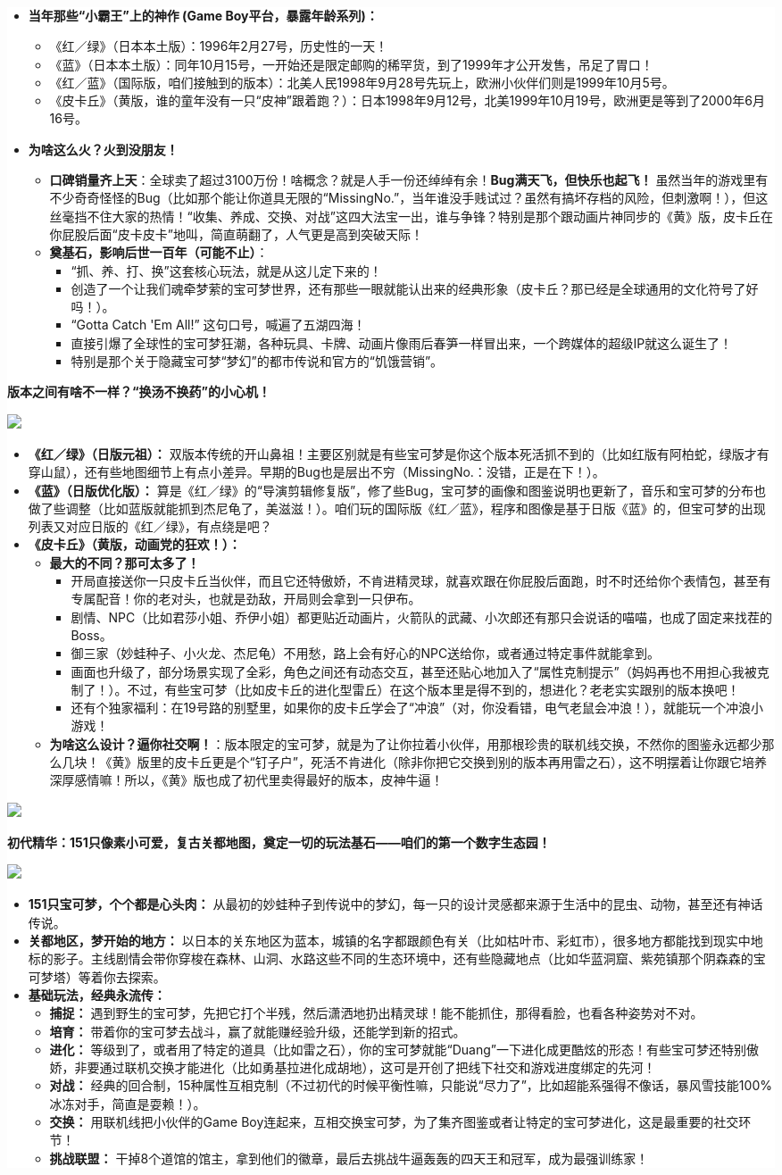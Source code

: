 *   **当年那些“小霸王”上的神作 (Game Boy平台，暴露年龄系列)：**
    *   《红／绿》（日本本土版）：1996年2月27号，历史性的一天！
    *   《蓝》（日本本土版）：同年10月15号，一开始还是限定邮购的稀罕货，到了1999年才公开发售，吊足了胃口！
    *   《红／蓝》（国际版，咱们接触到的版本）：北美人民1998年9月28号先玩上，欧洲小伙伴们则是1999年10月5号。
    *   《皮卡丘》（黄版，谁的童年没有一只“皮神”跟着跑？）：日本1998年9月12号，北美1999年10月19号，欧洲更是等到了2000年6月16号。

*   **为啥这么火？火到没朋友！**
    *   **口碑销量齐上天**：全球卖了超过3100万份！啥概念？就是人手一份还绰绰有余！**Bug满天飞，但快乐也起飞！** 虽然当年的游戏里有不少奇奇怪怪的Bug（比如那个能让你道具无限的“MissingNo.”，当年谁没手贱试过？虽然有搞坏存档的风险，但刺激啊！），但这丝毫挡不住大家的热情！“收集、养成、交换、对战”这四大法宝一出，谁与争锋？特别是那个跟动画片神同步的《黄》版，皮卡丘在你屁股后面“皮卡皮卡”地叫，简直萌翻了，人气更是高到突破天际！
    *   **奠基石，影响后世一百年（可能不止）**：
        *   “抓、养、打、换”这套核心玩法，就是从这儿定下来的！
        *   创造了一个让我们魂牵梦萦的宝可梦世界，还有那些一眼就能认出来的经典形象（皮卡丘？那已经是全球通用的文化符号了好吗！）。
        *   “Gotta Catch 'Em All!” 这句口号，喊遍了五湖四海！
        *   直接引爆了全球性的宝可梦狂潮，各种玩具、卡牌、动画片像雨后春笋一样冒出来，一个跨媒体的超级IP就这么诞生了！
        *   特别是那个关于隐藏宝可梦“梦幻”的都市传说和官方的“饥饿营销”。

**版本之间有啥不一样？“换汤不换药”的小心机！**

![](/uploads/in-depth-analysis-pokemon-universe/15.png)

*   **《红／绿》（日版元祖）：** 双版本传统的开山鼻祖！主要区别就是有些宝可梦是你这个版本死活抓不到的（比如红版有阿柏蛇，绿版才有穿山鼠），还有些地图细节上有点小差异。早期的Bug也是层出不穷（MissingNo.：没错，正是在下！）。
*   **《蓝》（日版优化版）：** 算是《红／绿》的“导演剪辑修复版”，修了些Bug，宝可梦的画像和图鉴说明也更新了，音乐和宝可梦的分布也做了些调整（比如蓝版就能抓到杰尼龟了，美滋滋！）。咱们玩的国际版《红／蓝》，程序和图像是基于日版《蓝》的，但宝可梦的出现列表又对应日版的《红／绿》，有点绕是吧？
*   **《皮卡丘》（黄版，动画党的狂欢！）：**
    *   **最大的不同？那可太多了！**
        *   开局直接送你一只皮卡丘当伙伴，而且它还特傲娇，不肯进精灵球，就喜欢跟在你屁股后面跑，时不时还给你个表情包，甚至有专属配音！你的老对头，也就是劲敌，开局则会拿到一只伊布。
        *   剧情、NPC（比如君莎小姐、乔伊小姐）都更贴近动画片，火箭队的武藏、小次郎还有那只会说话的喵喵，也成了固定来找茬的Boss。
        *   御三家（妙蛙种子、小火龙、杰尼龟）不用愁，路上会有好心的NPC送给你，或者通过特定事件就能拿到。
        *   画面也升级了，部分场景实现了全彩，角色之间还有动态交互，甚至还贴心地加入了“属性克制提示”（妈妈再也不用担心我被克制了！）。不过，有些宝可梦（比如皮卡丘的进化型雷丘）在这个版本里是得不到的，想进化？老老实实跟别的版本换吧！
        *   还有个独家福利：在19号路的别墅里，如果你的皮卡丘学会了“冲浪”（对，你没看错，电气老鼠会冲浪！），就能玩一个冲浪小游戏！
    *   **为啥这么设计？逼你社交啊！**：版本限定的宝可梦，就是为了让你拉着小伙伴，用那根珍贵的联机线交换，不然你的图鉴永远都少那么几块！《黄》版里的皮卡丘更是个“钉子户”，死活不肯进化（除非你把它交换到别的版本再用雷之石），这不明摆着让你跟它培养深厚感情嘛！所以，《黄》版也成了初代里卖得最好的版本，皮神牛逼！

![](/uploads/in-depth-analysis-pokemon-universe/16.jpeg)

**初代精华：151只像素小可爱，复古关都地图，奠定一切的玩法基石——咱们的第一个数字生态园！**

![](/uploads/in-depth-analysis-pokemon-universe/17.png)

*   **151只宝可梦，个个都是心头肉：** 从最初的妙蛙种子到传说中的梦幻，每一只的设计灵感都来源于生活中的昆虫、动物，甚至还有神话传说。
*   **关都地区，梦开始的地方：** 以日本的关东地区为蓝本，城镇的名字都跟颜色有关（比如枯叶市、彩虹市），很多地方都能找到现实中地标的影子。主线剧情会带你穿梭在森林、山洞、水路这些不同的生态环境中，还有些隐藏地点（比如华蓝洞窟、紫苑镇那个阴森森的宝可梦塔）等着你去探索。
*   **基础玩法，经典永流传：**
    *   **捕捉：** 遇到野生的宝可梦，先把它打个半残，然后潇洒地扔出精灵球！能不能抓住，那得看脸，也看各种姿势对不对。
    *   **培育：** 带着你的宝可梦去战斗，赢了就能赚经验升级，还能学到新的招式。
    *   **进化：** 等级到了，或者用了特定的道具（比如雷之石），你的宝可梦就能“Duang”一下进化成更酷炫的形态！有些宝可梦还特别傲娇，非要通过联机交换才能进化（比如勇基拉进化成胡地），这可是开创了把线下社交和游戏进度绑定的先河！
    *   **对战：** 经典的回合制，15种属性互相克制（不过初代的时候平衡性嘛，只能说“尽力了”，比如超能系强得不像话，暴风雪技能100%冰冻对手，简直是耍赖！）。
    *   **交换：** 用联机线把小伙伴的Game Boy连起来，互相交换宝可梦，为了集齐图鉴或者让特定的宝可梦进化，这是最重要的社交环节！
    *   **挑战联盟：** 干掉8个道馆的馆主，拿到他们的徽章，最后去挑战牛逼轰轰的四天王和冠军，成为最强训练家！
